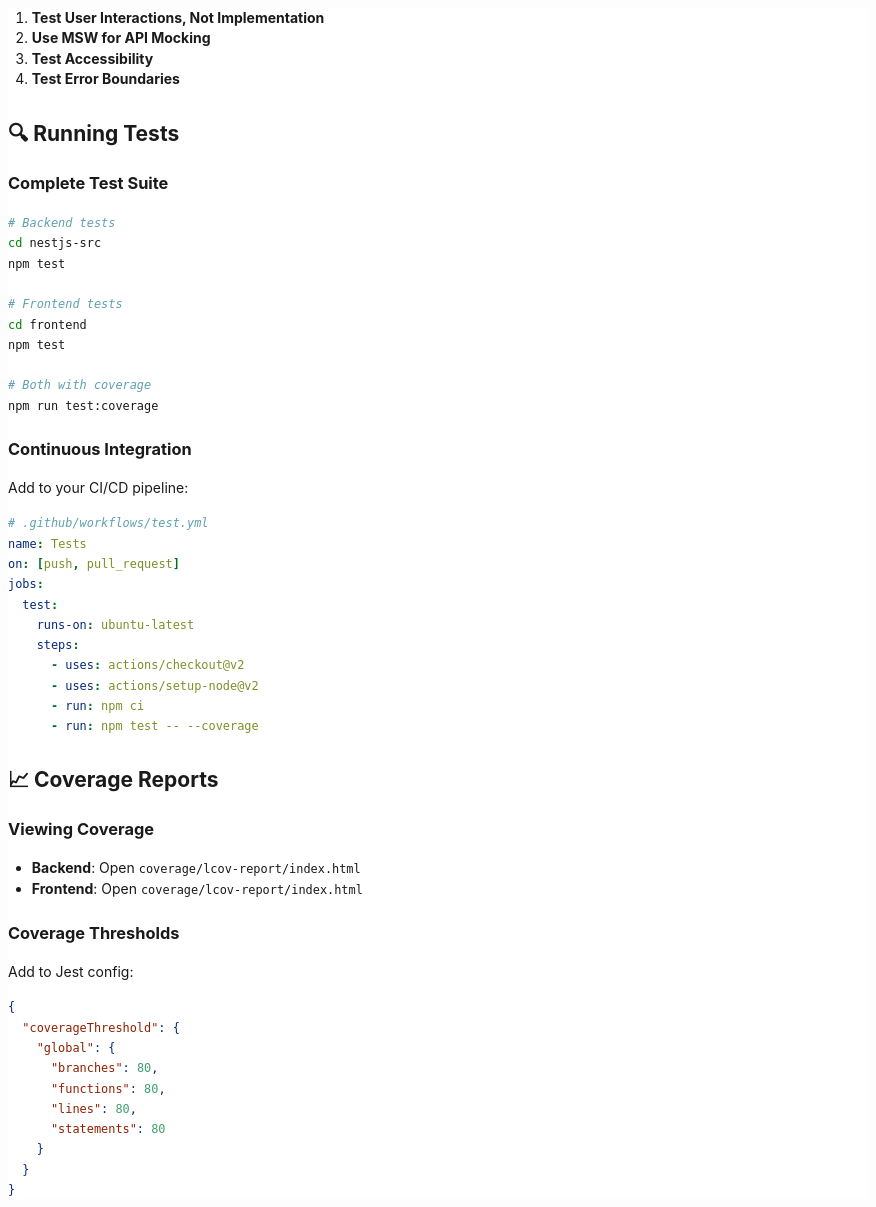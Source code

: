 1. **Test User Interactions, Not Implementation**
2. **Use MSW for API Mocking**
3. **Test Accessibility**
4. **Test Error Boundaries**

## 🔍 Running Tests

### Complete Test Suite

```bash
# Backend tests
cd nestjs-src
npm test

# Frontend tests
cd frontend
npm test

# Both with coverage
npm run test:coverage
```

### Continuous Integration

Add to your CI/CD pipeline:

```yaml
# .github/workflows/test.yml
name: Tests
on: [push, pull_request]
jobs:
  test:
    runs-on: ubuntu-latest
    steps:
      - uses: actions/checkout@v2
      - uses: actions/setup-node@v2
      - run: npm ci
      - run: npm test -- --coverage
```

## 📈 Coverage Reports

### Viewing Coverage
- **Backend**: Open `coverage/lcov-report/index.html`
- **Frontend**: Open `coverage/lcov-report/index.html`

### Coverage Thresholds

Add to Jest config:
```json
{
  "coverageThreshold": {
    "global": {
      "branches": 80,
      "functions": 80,
      "lines": 80,
      "statements": 80
    }
  }
}
```
